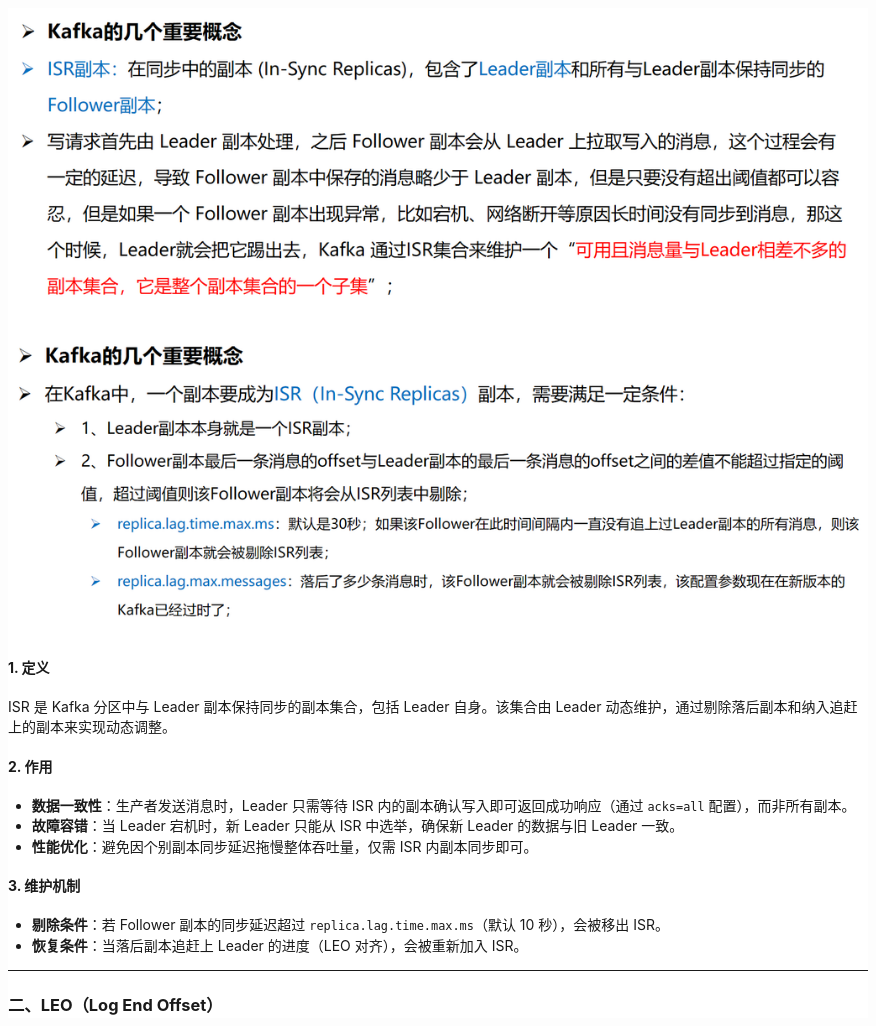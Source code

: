 ![img_10](./assets/img_10.png)


![img_11](./assets/img_11.png)

#### 1. **定义**
ISR 是 Kafka 分区中与 Leader 副本保持同步的副本集合，包括 Leader 自身。该集合由 Leader 动态维护，通过剔除落后副本和纳入追赶上的副本来实现动态调整。

#### 2. **作用**
- **数据一致性**：生产者发送消息时，Leader 只需等待 ISR 内的副本确认写入即可返回成功响应（通过 `acks=all` 配置），而非所有副本。
- **故障容错**：当 Leader 宕机时，新 Leader 只能从 ISR 中选举，确保新 Leader 的数据与旧 Leader 一致。
- **性能优化**：避免因个别副本同步延迟拖慢整体吞吐量，仅需 ISR 内副本同步即可。

#### 3. **维护机制**
- **剔除条件**：若 Follower 副本的同步延迟超过 `replica.lag.time.max.ms`（默认 10 秒），会被移出 ISR。
- **恢复条件**：当落后副本追赶上 Leader 的进度（LEO 对齐），会被重新加入 ISR。

---

### 二、LEO（Log End Offset）
